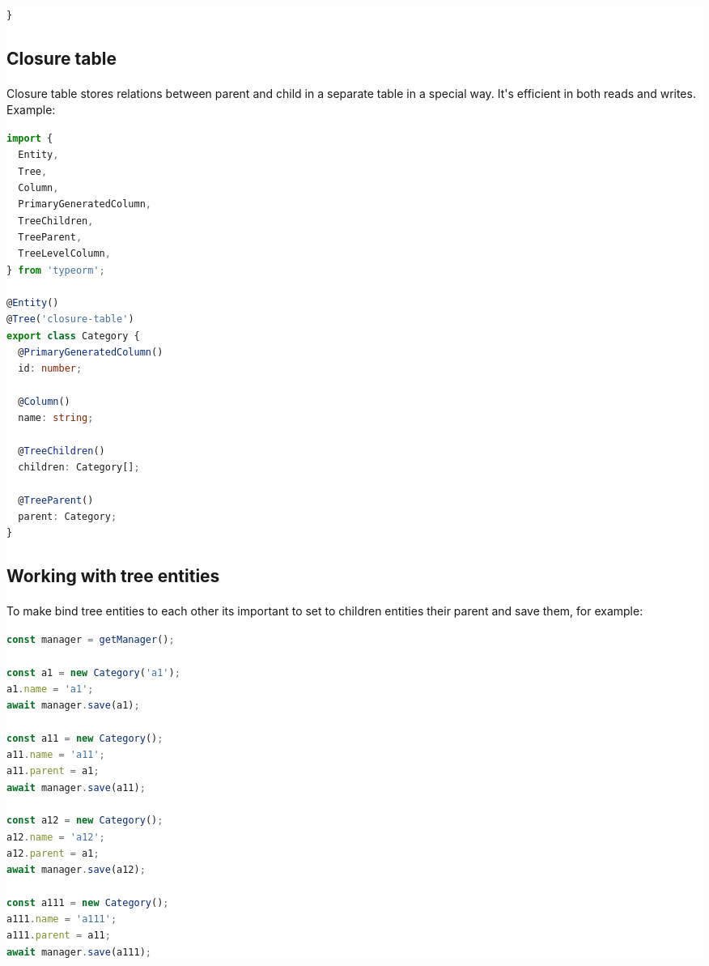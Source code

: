 ```typescript
}
```

## Closure table

Closure table stores relations between parent and child in a separate table in a special way.
It's efficient in both reads and writes.
Example:

```typescript
import {
  Entity,
  Tree,
  Column,
  PrimaryGeneratedColumn,
  TreeChildren,
  TreeParent,
  TreeLevelColumn,
} from 'typeorm';

@Entity()
@Tree('closure-table')
export class Category {
  @PrimaryGeneratedColumn()
  id: number;

  @Column()
  name: string;

  @TreeChildren()
  children: Category[];

  @TreeParent()
  parent: Category;
}
```

## Working with tree entities

To make bind tree entities to each other its important to set to children entities their parent and save them,
for example:

```typescript
const manager = getManager();

const a1 = new Category('a1');
a1.name = 'a1';
await manager.save(a1);

const a11 = new Category();
a11.name = 'a11';
a11.parent = a1;
await manager.save(a11);

const a12 = new Category();
a12.name = 'a12';
a12.parent = a1;
await manager.save(a12);

const a111 = new Category();
a111.name = 'a111';
a111.parent = a11;
await manager.save(a111);
```